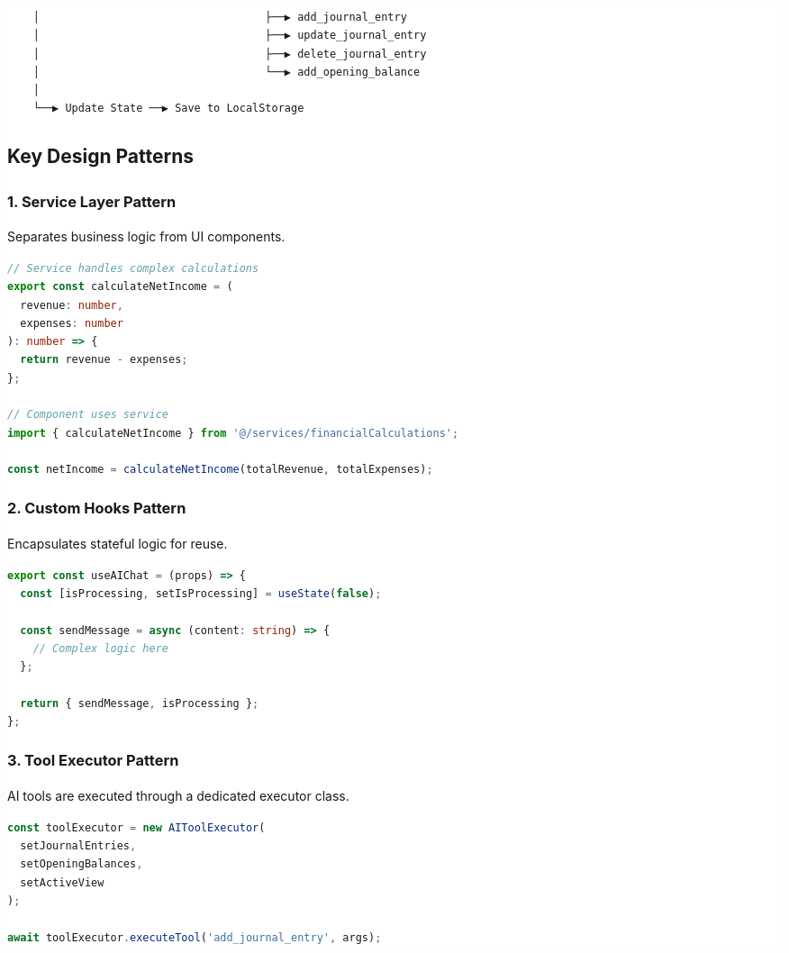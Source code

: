 ```
    │                                   ├──▶ add_journal_entry
    │                                   ├──▶ update_journal_entry
    │                                   ├──▶ delete_journal_entry
    │                                   └──▶ add_opening_balance
    │
    └──▶ Update State ──▶ Save to LocalStorage
```

## Key Design Patterns

### 1. Service Layer Pattern

Separates business logic from UI components.

```typescript
// Service handles complex calculations
export const calculateNetIncome = (
  revenue: number,
  expenses: number
): number => {
  return revenue - expenses;
};

// Component uses service
import { calculateNetIncome } from '@/services/financialCalculations';

const netIncome = calculateNetIncome(totalRevenue, totalExpenses);
```

### 2. Custom Hooks Pattern

Encapsulates stateful logic for reuse.

```typescript
export const useAIChat = (props) => {
  const [isProcessing, setIsProcessing] = useState(false);
  
  const sendMessage = async (content: string) => {
    // Complex logic here
  };
  
  return { sendMessage, isProcessing };
};
```

### 3. Tool Executor Pattern

AI tools are executed through a dedicated executor class.

```typescript
const toolExecutor = new AIToolExecutor(
  setJournalEntries,
  setOpeningBalances,
  setActiveView
);

await toolExecutor.executeTool('add_journal_entry', args);
```
